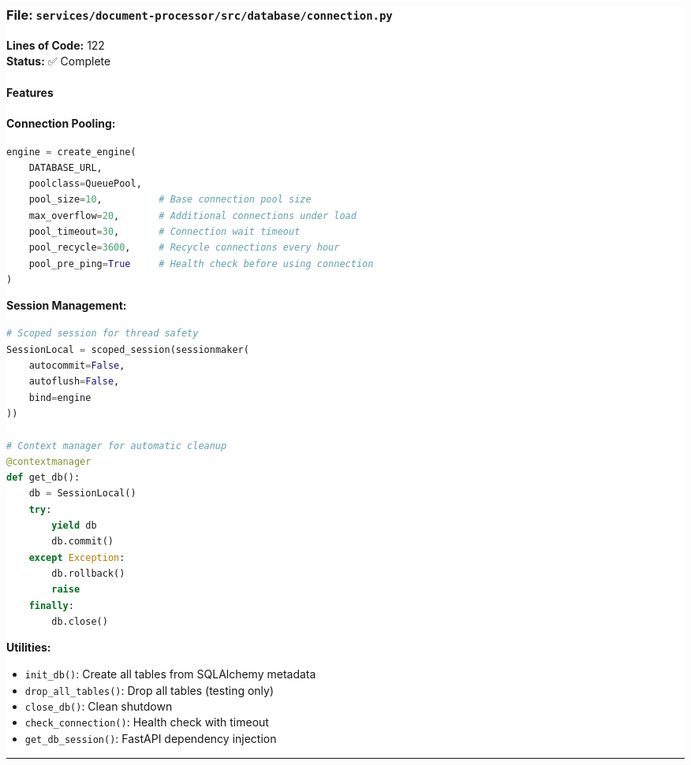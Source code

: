 ### File: `services/document-processor/src/database/connection.py`

**Lines of Code:** 122  
**Status:** ✅ Complete

#### Features

**Connection Pooling:**

```python
engine = create_engine(
    DATABASE_URL,
    poolclass=QueuePool,
    pool_size=10,          # Base connection pool size
    max_overflow=20,       # Additional connections under load
    pool_timeout=30,       # Connection wait timeout
    pool_recycle=3600,     # Recycle connections every hour
    pool_pre_ping=True     # Health check before using connection
)
```

**Session Management:**

```python
# Scoped session for thread safety
SessionLocal = scoped_session(sessionmaker(
    autocommit=False,
    autoflush=False,
    bind=engine
))

# Context manager for automatic cleanup
@contextmanager
def get_db():
    db = SessionLocal()
    try:
        yield db
        db.commit()
    except Exception:
        db.rollback()
        raise
    finally:
        db.close()
```

**Utilities:**

- `init_db()`: Create all tables from SQLAlchemy metadata
- `drop_all_tables()`: Drop all tables (testing only)
- `close_db()`: Clean shutdown
- `check_connection()`: Health check with timeout
- `get_db_session()`: FastAPI dependency injection

---
